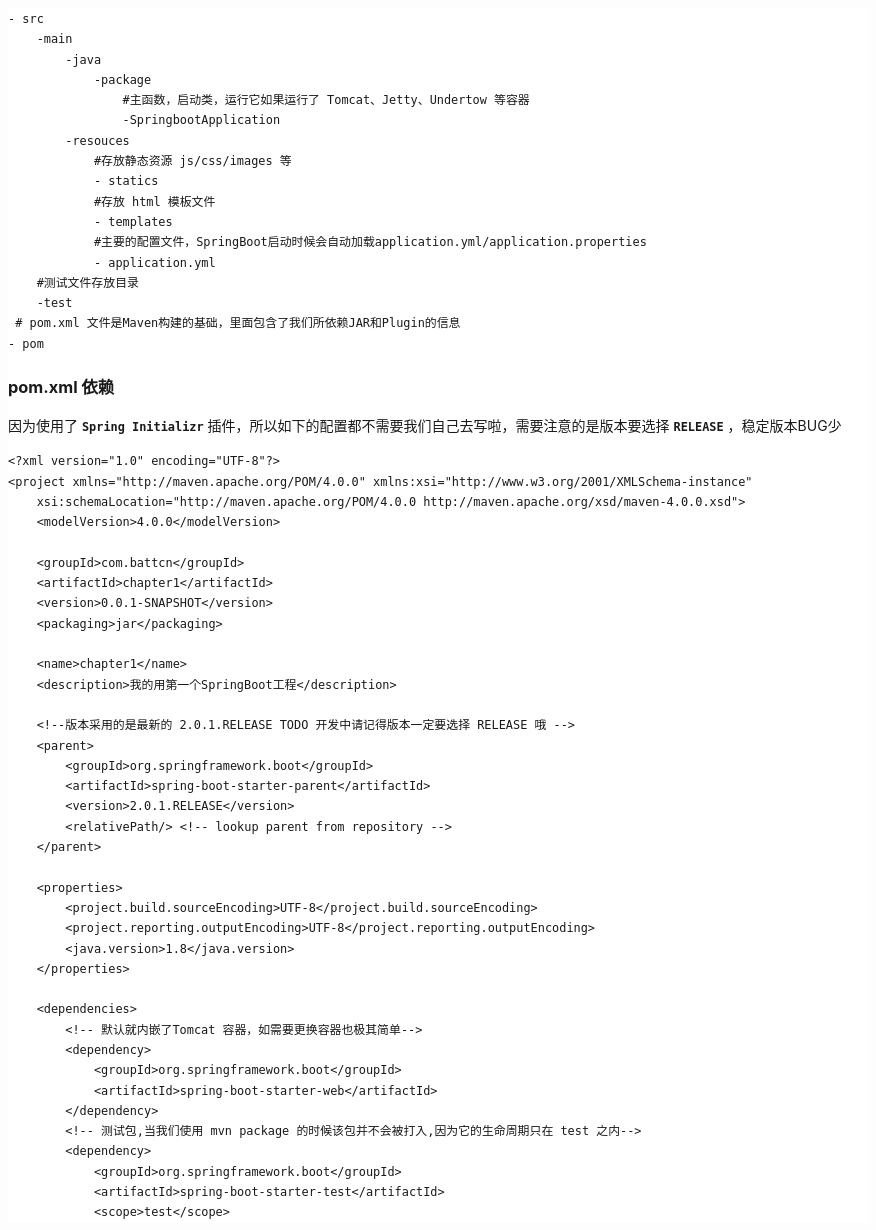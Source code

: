 ```
- src
    -main
        -java
            -package
                #主函数，启动类，运行它如果运行了 Tomcat、Jetty、Undertow 等容器
                -SpringbootApplication  
        -resouces
            #存放静态资源 js/css/images 等
            - statics
            #存放 html 模板文件
            - templates
            #主要的配置文件，SpringBoot启动时候会自动加载application.yml/application.properties      
            - application.yml
    #测试文件存放目录       
    -test
 # pom.xml 文件是Maven构建的基础，里面包含了我们所依赖JAR和Plugin的信息
- pom
```

### pom.xml 依赖

因为使用了 **`Spring Initializr`** 插件，所以如下的配置都不需要我们自己去写啦，需要注意的是版本要选择 **`RELEASE`** ，稳定版本BUG少

```
<?xml version="1.0" encoding="UTF-8"?>
<project xmlns="http://maven.apache.org/POM/4.0.0" xmlns:xsi="http://www.w3.org/2001/XMLSchema-instance"
    xsi:schemaLocation="http://maven.apache.org/POM/4.0.0 http://maven.apache.org/xsd/maven-4.0.0.xsd">
    <modelVersion>4.0.0</modelVersion>

    <groupId>com.battcn</groupId>
    <artifactId>chapter1</artifactId>
    <version>0.0.1-SNAPSHOT</version>
    <packaging>jar</packaging>

    <name>chapter1</name>
    <description>我的用第一个SpringBoot工程</description>

    <!--版本采用的是最新的 2.0.1.RELEASE TODO 开发中请记得版本一定要选择 RELEASE 哦 -->
    <parent>
        <groupId>org.springframework.boot</groupId>
        <artifactId>spring-boot-starter-parent</artifactId>
        <version>2.0.1.RELEASE</version>
        <relativePath/> <!-- lookup parent from repository -->
    </parent>

    <properties>
        <project.build.sourceEncoding>UTF-8</project.build.sourceEncoding>
        <project.reporting.outputEncoding>UTF-8</project.reporting.outputEncoding>
        <java.version>1.8</java.version>
    </properties>

    <dependencies>
        <!-- 默认就内嵌了Tomcat 容器，如需要更换容器也极其简单-->
        <dependency>
            <groupId>org.springframework.boot</groupId>
            <artifactId>spring-boot-starter-web</artifactId>
        </dependency>
        <!-- 测试包,当我们使用 mvn package 的时候该包并不会被打入,因为它的生命周期只在 test 之内-->
        <dependency>
            <groupId>org.springframework.boot</groupId>
            <artifactId>spring-boot-starter-test</artifactId>
            <scope>test</scope>
```